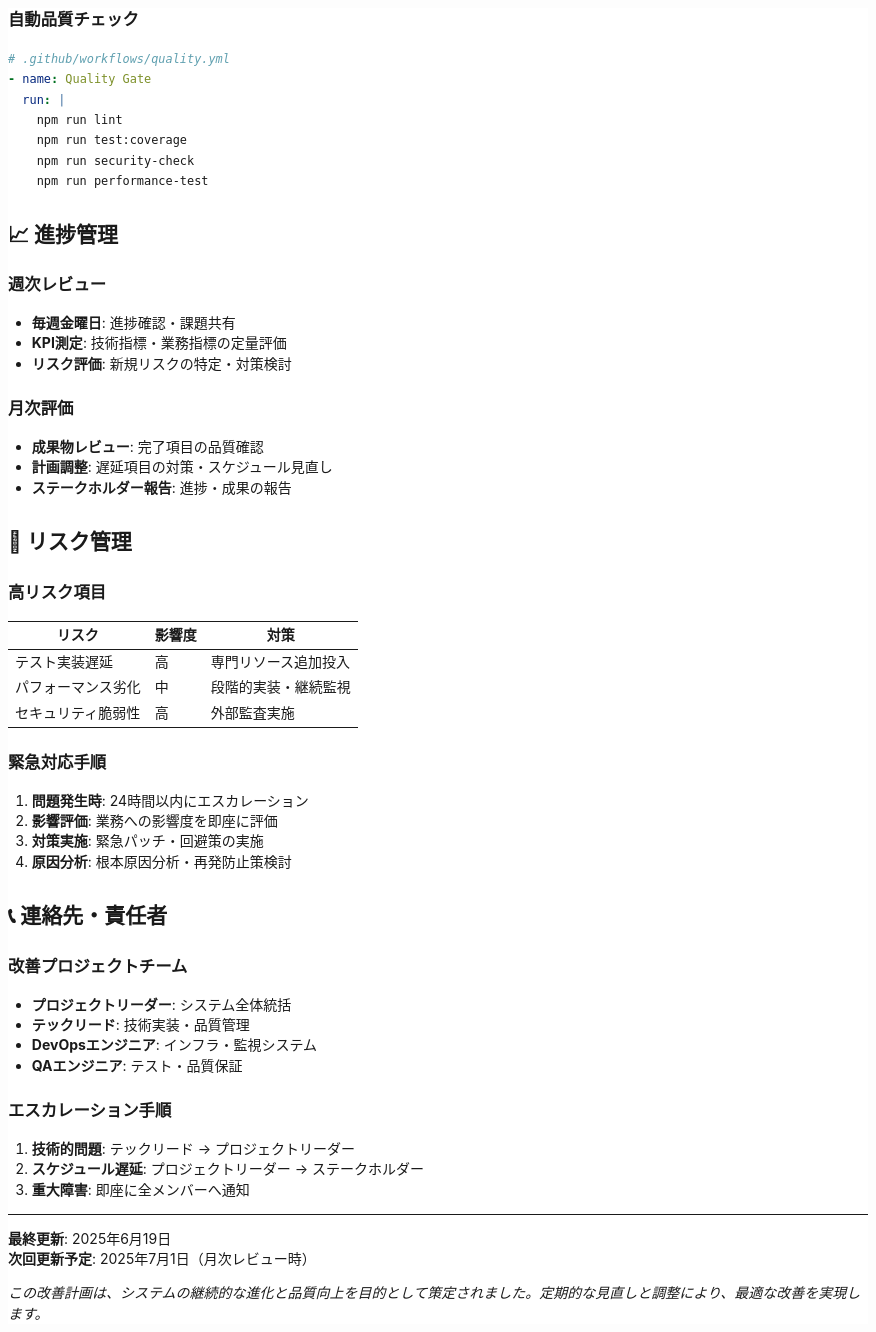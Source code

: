 ### 自動品質チェック
```yaml
# .github/workflows/quality.yml
- name: Quality Gate
  run: |
    npm run lint
    npm run test:coverage
    npm run security-check
    npm run performance-test
```

## 📈 進捗管理

### 週次レビュー
- **毎週金曜日**: 進捗確認・課題共有
- **KPI測定**: 技術指標・業務指標の定量評価
- **リスク評価**: 新規リスクの特定・対策検討

### 月次評価
- **成果物レビュー**: 完了項目の品質確認
- **計画調整**: 遅延項目の対策・スケジュール見直し
- **ステークホルダー報告**: 進捗・成果の報告

## 🚨 リスク管理

### 高リスク項目
| リスク | 影響度 | 対策 |
|--------|--------|------|
| テスト実装遅延 | 高 | 専門リソース追加投入 |
| パフォーマンス劣化 | 中 | 段階的実装・継続監視 |
| セキュリティ脆弱性 | 高 | 外部監査実施 |

### 緊急対応手順
1. **問題発生時**: 24時間以内にエスカレーション
2. **影響評価**: 業務への影響度を即座に評価
3. **対策実施**: 緊急パッチ・回避策の実施
4. **原因分析**: 根本原因分析・再発防止策検討

## 📞 連絡先・責任者

### 改善プロジェクトチーム
- **プロジェクトリーダー**: システム全体統括
- **テックリード**: 技術実装・品質管理
- **DevOpsエンジニア**: インフラ・監視システム
- **QAエンジニア**: テスト・品質保証

### エスカレーション手順
1. **技術的問題**: テックリード → プロジェクトリーダー
2. **スケジュール遅延**: プロジェクトリーダー → ステークホルダー
3. **重大障害**: 即座に全メンバーへ通知

---

**最終更新**: 2025年6月19日  
**次回更新予定**: 2025年7月1日（月次レビュー時）

*この改善計画は、システムの継続的な進化と品質向上を目的として策定されました。定期的な見直しと調整により、最適な改善を実現します。*
